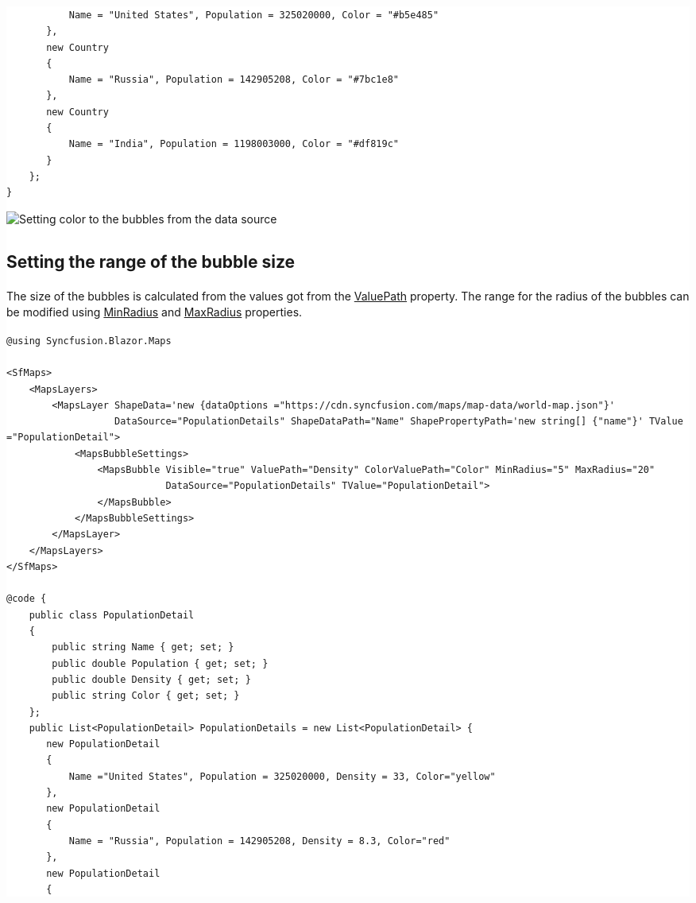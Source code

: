 ```cshtml
           Name = "United States", Population = 325020000, Color = "#b5e485"
       },
       new Country
       {
           Name = "Russia", Population = 142905208, Color = "#7bc1e8"
       },
       new Country
       {
           Name = "India", Population = 1198003000, Color = "#df819c"
       }
    };
}
```

![Setting color to the bubbles from the data source](./images/Bubble/Bubble-colorvaluepath.PNG)

## Setting the range of the bubble size

The size of the bubbles is calculated from the values got from the [ValuePath](https://help.syncfusion.com/cr/blazor/Syncfusion.Blazor.Maps.MapsBubble-1.html#Syncfusion_Blazor_Maps_MapsBubble_1_ValuePath) property. The range for the radius of the bubbles can be modified using [MinRadius](https://help.syncfusion.com/cr/blazor/Syncfusion.Blazor.Maps.MapsBubble-1.html#Syncfusion_Blazor_Maps_MapsBubble_1_MinRadius) and [MaxRadius](https://help.syncfusion.com/cr/blazor/Syncfusion.Blazor.Maps.MapsBubble-1.html#Syncfusion_Blazor_Maps_MapsBubble_1_MaxRadius) properties.

```cshtml
@using Syncfusion.Blazor.Maps

<SfMaps>
    <MapsLayers>
        <MapsLayer ShapeData='new {dataOptions ="https://cdn.syncfusion.com/maps/map-data/world-map.json"}'
                   DataSource="PopulationDetails" ShapeDataPath="Name" ShapePropertyPath='new string[] {"name"}' TValue="PopulationDetail">
            <MapsBubbleSettings>
                <MapsBubble Visible="true" ValuePath="Density" ColorValuePath="Color" MinRadius="5" MaxRadius="20"
                            DataSource="PopulationDetails" TValue="PopulationDetail">
                </MapsBubble>
            </MapsBubbleSettings>
        </MapsLayer>
    </MapsLayers>
</SfMaps>

@code {
    public class PopulationDetail
    {
        public string Name { get; set; }
        public double Population { get; set; }
        public double Density { get; set; }
        public string Color { get; set; }
    };
    public List<PopulationDetail> PopulationDetails = new List<PopulationDetail> {
       new PopulationDetail
       {
           Name ="United States", Population = 325020000, Density = 33, Color="yellow"
       },
       new PopulationDetail
       {
           Name = "Russia", Population = 142905208, Density = 8.3, Color="red"
       },
       new PopulationDetail
       {
```